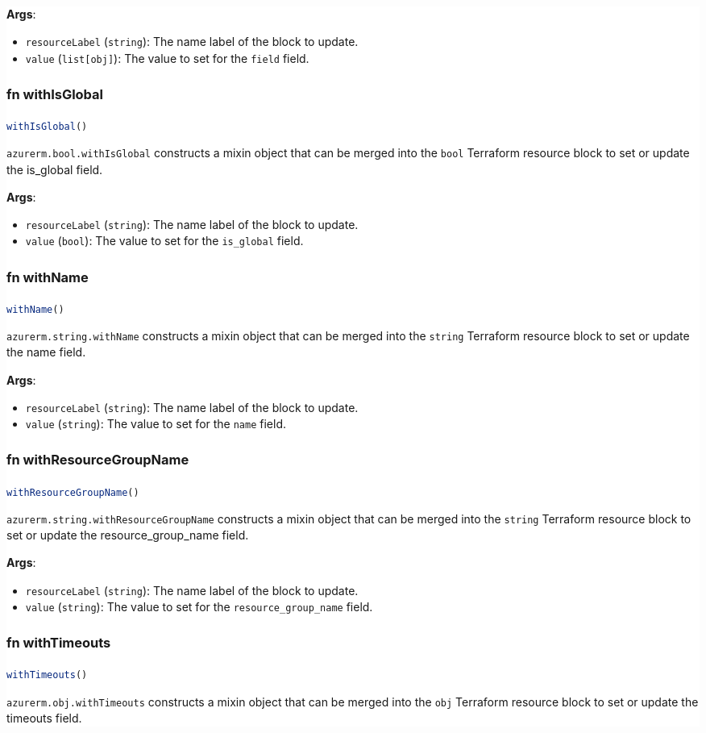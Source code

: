 
**Args**:
  - `resourceLabel` (`string`): The name label of the block to update.
  - `value` (`list[obj]`): The value to set for the `field` field.


### fn withIsGlobal

```ts
withIsGlobal()
```

`azurerm.bool.withIsGlobal` constructs a mixin object that can be merged into the `bool`
Terraform resource block to set or update the is_global field.



**Args**:
  - `resourceLabel` (`string`): The name label of the block to update.
  - `value` (`bool`): The value to set for the `is_global` field.


### fn withName

```ts
withName()
```

`azurerm.string.withName` constructs a mixin object that can be merged into the `string`
Terraform resource block to set or update the name field.



**Args**:
  - `resourceLabel` (`string`): The name label of the block to update.
  - `value` (`string`): The value to set for the `name` field.


### fn withResourceGroupName

```ts
withResourceGroupName()
```

`azurerm.string.withResourceGroupName` constructs a mixin object that can be merged into the `string`
Terraform resource block to set or update the resource_group_name field.



**Args**:
  - `resourceLabel` (`string`): The name label of the block to update.
  - `value` (`string`): The value to set for the `resource_group_name` field.


### fn withTimeouts

```ts
withTimeouts()
```

`azurerm.obj.withTimeouts` constructs a mixin object that can be merged into the `obj`
Terraform resource block to set or update the timeouts field.
